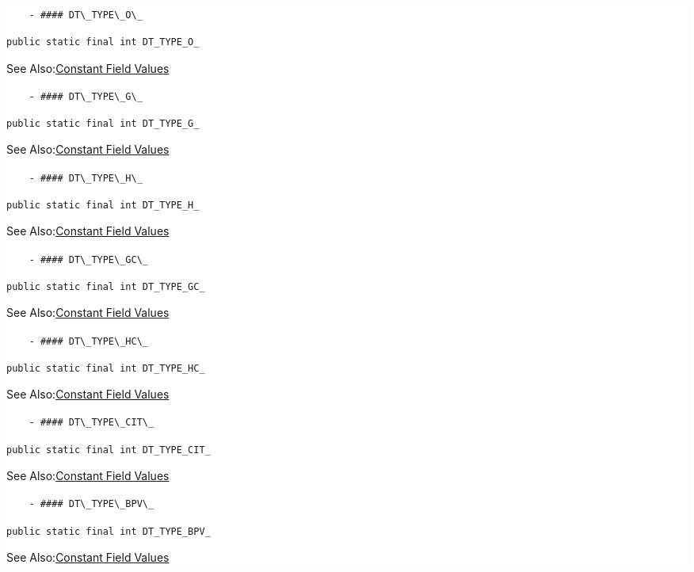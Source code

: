 
        - #### DT\_TYPE\_O\_

```
public static final int DT_TYPE_O_
```
See Also:[Constant Field Values](../../../constant-values.html#com.jbase.jdbc.JBaseJDBCGlobals.TYPES.DT_TYPE_O_)


        - #### DT\_TYPE\_G\_

```
public static final int DT_TYPE_G_
```
See Also:[Constant Field Values](../../../constant-values.html#com.jbase.jdbc.JBaseJDBCGlobals.TYPES.DT_TYPE_G_)


        - #### DT\_TYPE\_H\_

```
public static final int DT_TYPE_H_
```
See Also:[Constant Field Values](../../../constant-values.html#com.jbase.jdbc.JBaseJDBCGlobals.TYPES.DT_TYPE_H_)


        - #### DT\_TYPE\_GC\_

```
public static final int DT_TYPE_GC_
```
See Also:[Constant Field Values](../../../constant-values.html#com.jbase.jdbc.JBaseJDBCGlobals.TYPES.DT_TYPE_GC_)


        - #### DT\_TYPE\_HC\_

```
public static final int DT_TYPE_HC_
```
See Also:[Constant Field Values](../../../constant-values.html#com.jbase.jdbc.JBaseJDBCGlobals.TYPES.DT_TYPE_HC_)


        - #### DT\_TYPE\_CIT\_

```
public static final int DT_TYPE_CIT_
```
See Also:[Constant Field Values](../../../constant-values.html#com.jbase.jdbc.JBaseJDBCGlobals.TYPES.DT_TYPE_CIT_)


        - #### DT\_TYPE\_BPV\_

```
public static final int DT_TYPE_BPV_
```
See Also:[Constant Field Values](../../../constant-values.html#com.jbase.jdbc.JBaseJDBCGlobals.TYPES.DT_TYPE_BPV_)

